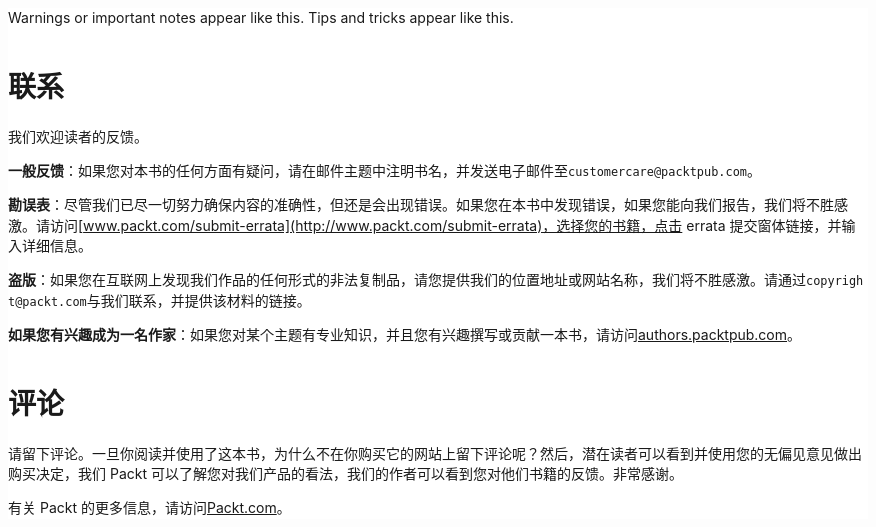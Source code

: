Warnings or important notes appear like this. Tips and tricks appear like this.

# 联系

我们欢迎读者的反馈。

**一般反馈**：如果您对本书的任何方面有疑问，请在邮件主题中注明书名，并发送电子邮件至`customercare@packtpub.com`。

**勘误表**：尽管我们已尽一切努力确保内容的准确性，但还是会出现错误。如果您在本书中发现错误，如果您能向我们报告，我们将不胜感激。请访问[www.packt.com/submit-errata](http://www.packt.com/submit-errata)，选择您的书籍，点击 errata 提交窗体链接，并输入详细信息。

**盗版**：如果您在互联网上发现我们作品的任何形式的非法复制品，请您提供我们的位置地址或网站名称，我们将不胜感激。请通过`copyright@packt.com`与我们联系，并提供该材料的链接。

**如果您有兴趣成为一名作家**：如果您对某个主题有专业知识，并且您有兴趣撰写或贡献一本书，请访问[authors.packtpub.com](http://authors.packtpub.com/)。

# 评论

请留下评论。一旦你阅读并使用了这本书，为什么不在你购买它的网站上留下评论呢？然后，潜在读者可以看到并使用您的无偏见意见做出购买决定，我们 Packt 可以了解您对我们产品的看法，我们的作者可以看到您对他们书籍的反馈。非常感谢。

有关 Packt 的更多信息，请访问[Packt.com](http://www.packt.com/)。